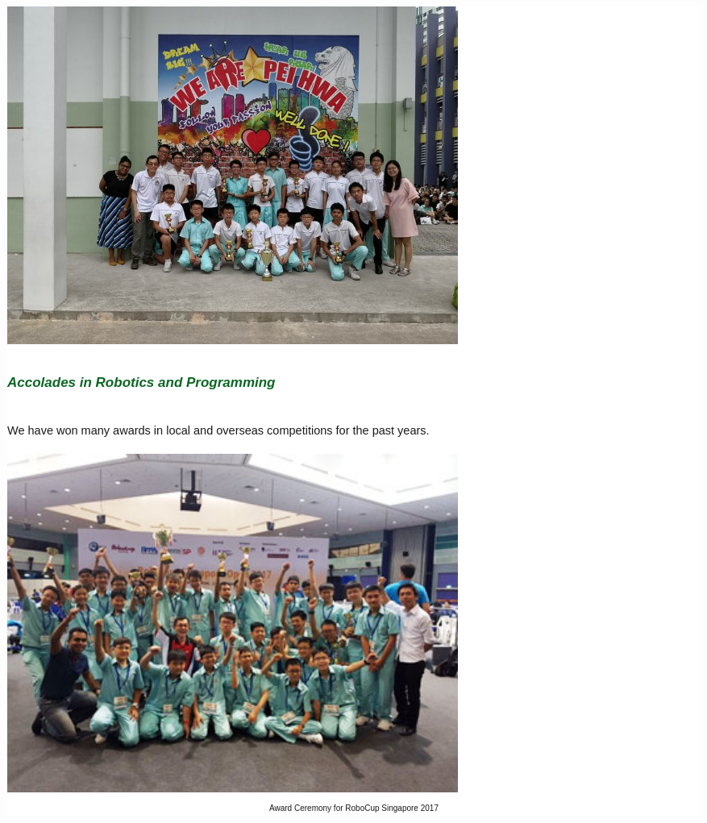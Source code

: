 <img src="/images/dsarobo2.jpg" style="width: 65%;">


<h6 style="color:#0B6623;font-family:sans-serif;font-weight:bold;margin-top:30px;"><strong style="font-family:sans-serif;font-size:17px;color:#0B6623;">Accolades in Robotics and Programming</strong></h6>

<p style="font-size:14.5px; line-height:2;margin-top:0px; font-family:sans-serif">We have won many awards in local and overseas competitions for the past years.</p>

<img src="/images/robocup4.jpg" style="width: 65%;">
<p style="font-size:10px; line-height:2; text-align:center; margin-top:5px;font-family:sans-serif;">Award Ceremony for RoboCup Singapore 2017</p>
